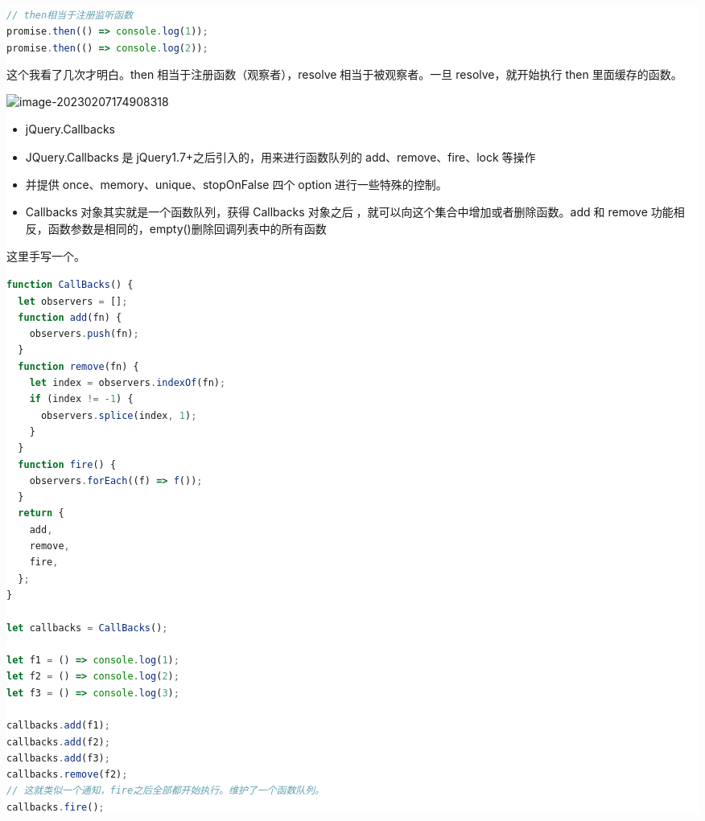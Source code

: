 ```js
// then相当于注册监听函数
promise.then(() => console.log(1));
promise.then(() => console.log(2));
```

这个我看了几次才明白。then 相当于注册函数（观察者），resolve 相当于被观察者。一旦 resolve，就开始执行 then 里面缓存的函数。

![image-20230207174908318](https://raw.githubusercontent.com/chihokyo/image_host/develop/image-20230207174908318.png)

- jQuery.Callbacks

- JQuery.Callbacks 是 jQuery1.7+之后引入的，用来进行函数队列的 add、remove、fire、lock 等操作
- 并提供 once、memory、unique、stopOnFalse 四个 option 进行一些特殊的控制。
- Callbacks 对象其实就是一个函数队列，获得 Callbacks 对象之后 ，就可以向这个集合中增加或者删除函数。add 和 remove 功能相反，函数参数是相同的，empty()删除回调列表中的所有函数

这里手写一个。

```js
function CallBacks() {
  let observers = [];
  function add(fn) {
    observers.push(fn);
  }
  function remove(fn) {
    let index = observers.indexOf(fn);
    if (index != -1) {
      observers.splice(index, 1);
    }
  }
  function fire() {
    observers.forEach((f) => f());
  }
  return {
    add,
    remove,
    fire,
  };
}

let callbacks = CallBacks();

let f1 = () => console.log(1);
let f2 = () => console.log(2);
let f3 = () => console.log(3);

callbacks.add(f1);
callbacks.add(f2);
callbacks.add(f3);
callbacks.remove(f2);
// 这就类似一个通知，fire之后全部都开始执行。维护了一个函数队列。
callbacks.fire();
```
